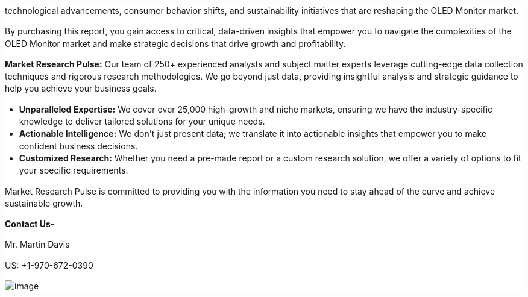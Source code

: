 technological advancements, consumer behavior shifts, and sustainability initiatives that are reshaping the OLED Monitor market.</p></li></ol><p>By purchasing this report, you gain access to critical, data-driven insights that empower you to navigate the complexities of the OLED Monitor market and make strategic decisions that drive growth and profitability.</p><p><strong>Market Research Pulse:</strong>&nbsp;Our team of 250+ experienced analysts and subject matter experts leverage cutting-edge data collection techniques and rigorous research methodologies. We go beyond just data, providing insightful analysis and strategic guidance to help you achieve your business goals.</p><ul><li><strong>Unparalleled Expertise:</strong>&nbsp;We cover over 25,000 high-growth and niche markets, ensuring we have the industry-specific knowledge to deliver tailored solutions for your unique needs.</li><li><strong>Actionable Intelligence:</strong>&nbsp;We don't just present data; we translate it into actionable insights that empower you to make confident business decisions.</li><li><strong>Customized Research:</strong>&nbsp;Whether you need a pre-made report or a custom research solution, we offer a variety of options to fit your specific requirements.</li></ul><p>Market Research Pulse is committed to providing you with the information you need to stay ahead of the curve and achieve sustainable growth.</p><p><strong>Contact Us-</strong></p><p>Mr. Martin Davis</p><p>US: +1-970-672-0390</p>
![image](https://github.com/user-attachments/assets/cfee6e61-8913-457d-acd4-4c052aea50f2)
